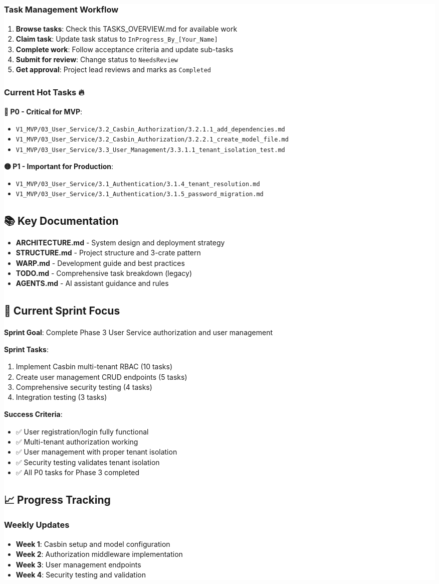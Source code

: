 ```bash
```

### Task Management Workflow
1. **Browse tasks**: Check this TASKS_OVERVIEW.md for available work
2. **Claim task**: Update task status to `InProgress_By_[Your_Name]`
3. **Complete work**: Follow acceptance criteria and update sub-tasks
4. **Submit for review**: Change status to `NeedsReview`
5. **Get approval**: Project lead reviews and marks as `Completed`

### Current Hot Tasks 🔥

**🔴 P0 - Critical for MVP**:
- `V1_MVP/03_User_Service/3.2_Casbin_Authorization/3.2.1.1_add_dependencies.md`
- `V1_MVP/03_User_Service/3.2_Casbin_Authorization/3.2.2.1_create_model_file.md`
- `V1_MVP/03_User_Service/3.3_User_Management/3.3.1.1_tenant_isolation_test.md`

**🟡 P1 - Important for Production**:
- `V1_MVP/03_User_Service/3.1_Authentication/3.1.4_tenant_resolution.md`
- `V1_MVP/03_User_Service/3.1_Authentication/3.1.5_password_migration.md`

## 📚 Key Documentation

- **ARCHITECTURE.md** - System design and deployment strategy
- **STRUCTURE.md** - Project structure and 3-crate pattern
- **WARP.md** - Development guide and best practices
- **TODO.md** - Comprehensive task breakdown (legacy)
- **AGENTS.md** - AI assistant guidance and rules

## 🔄 Current Sprint Focus

**Sprint Goal**: Complete Phase 3 User Service authorization and user management

**Sprint Tasks**:
1. Implement Casbin multi-tenant RBAC (10 tasks)
2. Create user management CRUD endpoints (5 tasks)
3. Comprehensive security testing (4 tasks)
4. Integration testing (3 tasks)

**Success Criteria**:
- ✅ User registration/login fully functional
- ✅ Multi-tenant authorization working
- ✅ User management with proper tenant isolation
- ✅ Security testing validates tenant isolation
- ✅ All P0 tasks for Phase 3 completed

## 📈 Progress Tracking

### Weekly Updates
- **Week 1**: Casbin setup and model configuration
- **Week 2**: Authorization middleware implementation
- **Week 3**: User management endpoints
- **Week 4**: Security testing and validation

